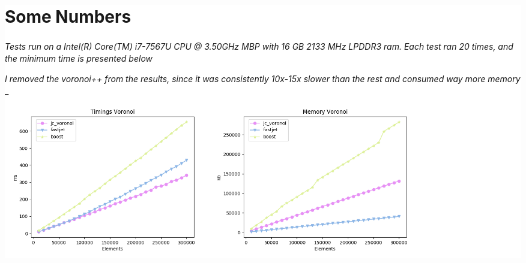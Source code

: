 # Some Numbers

*Tests run on a Intel(R) Core(TM) i7-7567U CPU @ 3.50GHz MBP with 16 GB 2133 MHz LPDDR3 ram. Each test ran 20 times, and the minimum time is presented below*

*I removed the voronoi++ from the results, since it was consistently 10x-15x slower than the rest and consumed way more memory*
_
<br/>
<img src="test/images/timings_voronoi.png" alt="timings" width="350">
<img src="test/images/memory_voronoi.png" alt="memory" width="350">